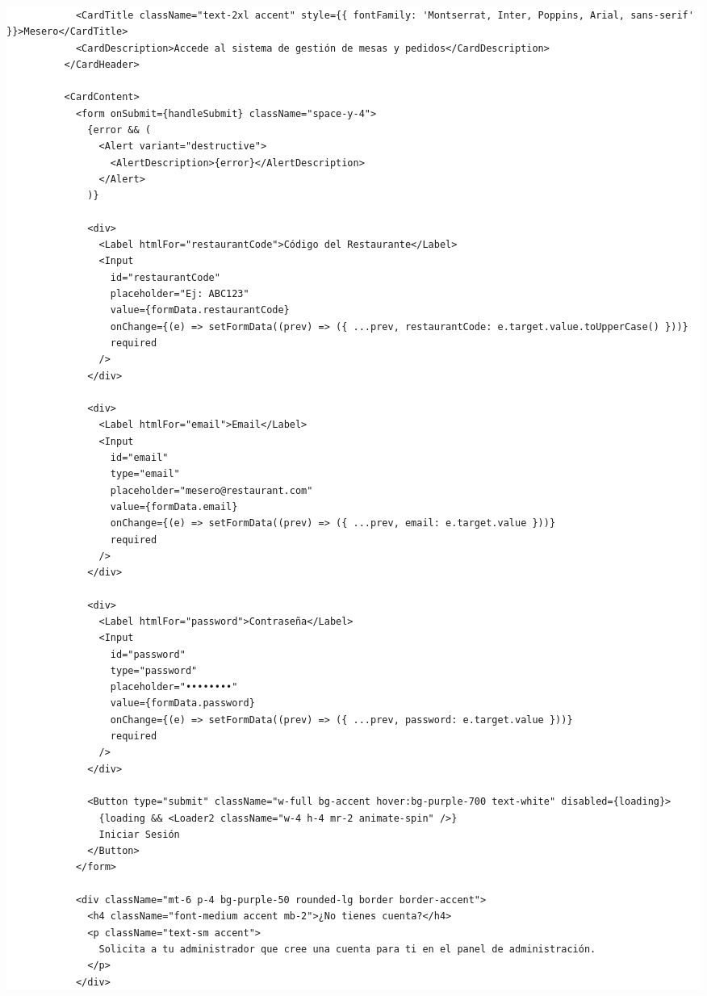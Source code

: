 ```typescriptreact
            <CardTitle className="text-2xl accent" style={{ fontFamily: 'Montserrat, Inter, Poppins, Arial, sans-serif' }}>Mesero</CardTitle>
            <CardDescription>Accede al sistema de gestión de mesas y pedidos</CardDescription>
          </CardHeader>

          <CardContent>
            <form onSubmit={handleSubmit} className="space-y-4">
              {error && (
                <Alert variant="destructive">
                  <AlertDescription>{error}</AlertDescription>
                </Alert>
              )}

              <div>
                <Label htmlFor="restaurantCode">Código del Restaurante</Label>
                <Input
                  id="restaurantCode"
                  placeholder="Ej: ABC123"
                  value={formData.restaurantCode}
                  onChange={(e) => setFormData((prev) => ({ ...prev, restaurantCode: e.target.value.toUpperCase() }))}
                  required
                />
              </div>

              <div>
                <Label htmlFor="email">Email</Label>
                <Input
                  id="email"
                  type="email"
                  placeholder="mesero@restaurant.com"
                  value={formData.email}
                  onChange={(e) => setFormData((prev) => ({ ...prev, email: e.target.value }))}
                  required
                />
              </div>

              <div>
                <Label htmlFor="password">Contraseña</Label>
                <Input
                  id="password"
                  type="password"
                  placeholder="••••••••"
                  value={formData.password}
                  onChange={(e) => setFormData((prev) => ({ ...prev, password: e.target.value }))}
                  required
                />
              </div>

              <Button type="submit" className="w-full bg-accent hover:bg-purple-700 text-white" disabled={loading}>
                {loading && <Loader2 className="w-4 h-4 mr-2 animate-spin" />}
                Iniciar Sesión
              </Button>
            </form>

            <div className="mt-6 p-4 bg-purple-50 rounded-lg border border-accent">
              <h4 className="font-medium accent mb-2">¿No tienes cuenta?</h4>
              <p className="text-sm accent">
                Solicita a tu administrador que cree una cuenta para ti en el panel de administración.
              </p>
            </div>
```